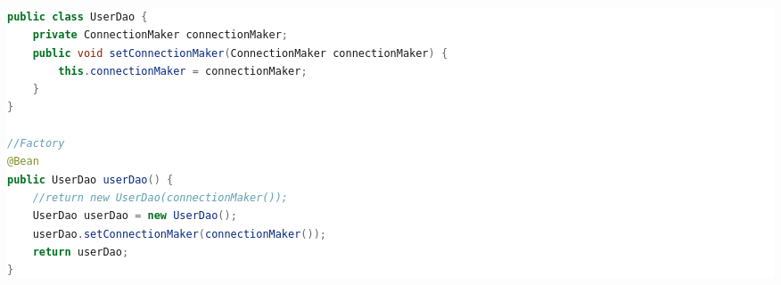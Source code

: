 ```java
public class UserDao { 
	private ConnectionMaker connectionMaker; 
	public void setConnectionMaker(ConnectionMaker connectionMaker) { 
		this.connectionMaker = connectionMaker; 
	} 
} 

//Factory 
@Bean 
public UserDao userDao() { 
	//return new UserDao(connectionMaker());
	UserDao userDao = new UserDao(); 
	userDao.setConnectionMaker(connectionMaker()); 
	return userDao; 
}
```
